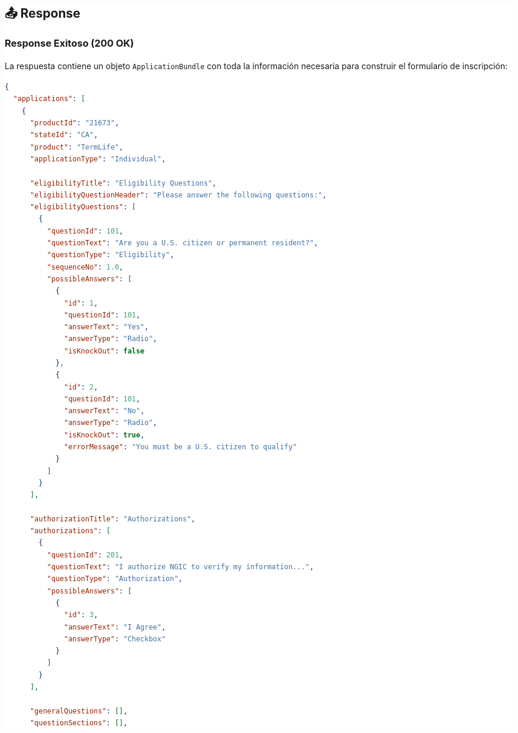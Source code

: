 
## 📤 Response

### Response Exitoso (200 OK)

La respuesta contiene un objeto `ApplicationBundle` con toda la información necesaria para construir el formulario de inscripción:

```json
{
  "applications": [
    {
      "productId": "21673",
      "stateId": "CA",
      "product": "TermLife",
      "applicationType": "Individual",

      "eligibilityTitle": "Eligibility Questions",
      "eligibilityQuestionHeader": "Please answer the following questions:",
      "eligibilityQuestions": [
        {
          "questionId": 101,
          "questionText": "Are you a U.S. citizen or permanent resident?",
          "questionType": "Eligibility",
          "sequenceNo": 1.0,
          "possibleAnswers": [
            {
              "id": 1,
              "questionId": 101,
              "answerText": "Yes",
              "answerType": "Radio",
              "isKnockOut": false
            },
            {
              "id": 2,
              "questionId": 101,
              "answerText": "No",
              "answerType": "Radio",
              "isKnockOut": true,
              "errorMessage": "You must be a U.S. citizen to qualify"
            }
          ]
        }
      ],

      "authorizationTitle": "Authorizations",
      "authorizations": [
        {
          "questionId": 201,
          "questionText": "I authorize NGIC to verify my information...",
          "questionType": "Authorization",
          "possibleAnswers": [
            {
              "id": 3,
              "answerText": "I Agree",
              "answerType": "Checkbox"
            }
          ]
        }
      ],

      "generalQuestions": [],
      "questionSections": [],

```
